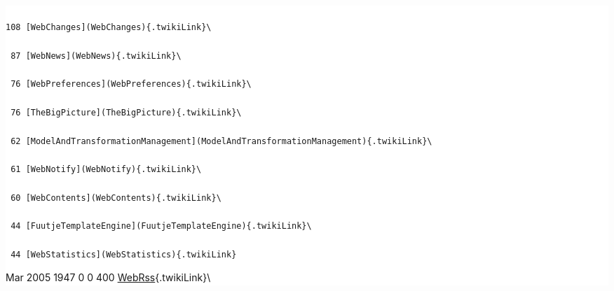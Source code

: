                                                                                                                                                                                                                                                                                                                                                  108 [WebChanges](WebChanges){.twikiLink}\                                                                                                                                                                                                                     
                                                                                                                                                                                                                                                                                                                                                  87 [WebNews](WebNews){.twikiLink}\                                                                                                                                                                                                                           
                                                                                                                                                                                                                                                                                                                                                  76 [WebPreferences](WebPreferences){.twikiLink}\                                                                                                                                                                                                             
                                                                                                                                                                                                                                                                                                                                                  76 [TheBigPicture](TheBigPicture){.twikiLink}\                                                                                                                                                                                                               
                                                                                                                                                                                                                                                                                                                                                  62 [ModelAndTransformationManagement](ModelAndTransformationManagement){.twikiLink}\                                                                                                                                                                         
                                                                                                                                                                                                                                                                                                                                                  61 [WebNotify](WebNotify){.twikiLink}\                                                                                                                                                                                                                       
                                                                                                                                                                                                                                                                                                                                                  60 [WebContents](WebContents){.twikiLink}\                                                                                                                                                                                                                   
                                                                                                                                                                                                                                                                                                                                                  44 [FuutjeTemplateEngine](FuutjeTemplateEngine){.twikiLink}\                                                                                                                                                                                                 
                                                                                                                                                                                                                                                                                                                                                  44 [WebStatistics](WebStatistics){.twikiLink}                                                                                                                                                                                                                

  Mar 2005                                                                            1947                                                                               0                                                                                  0                                                                                    400 [WebRss](WebRss){.twikiLink}\                                                                                                                                                                                                                              